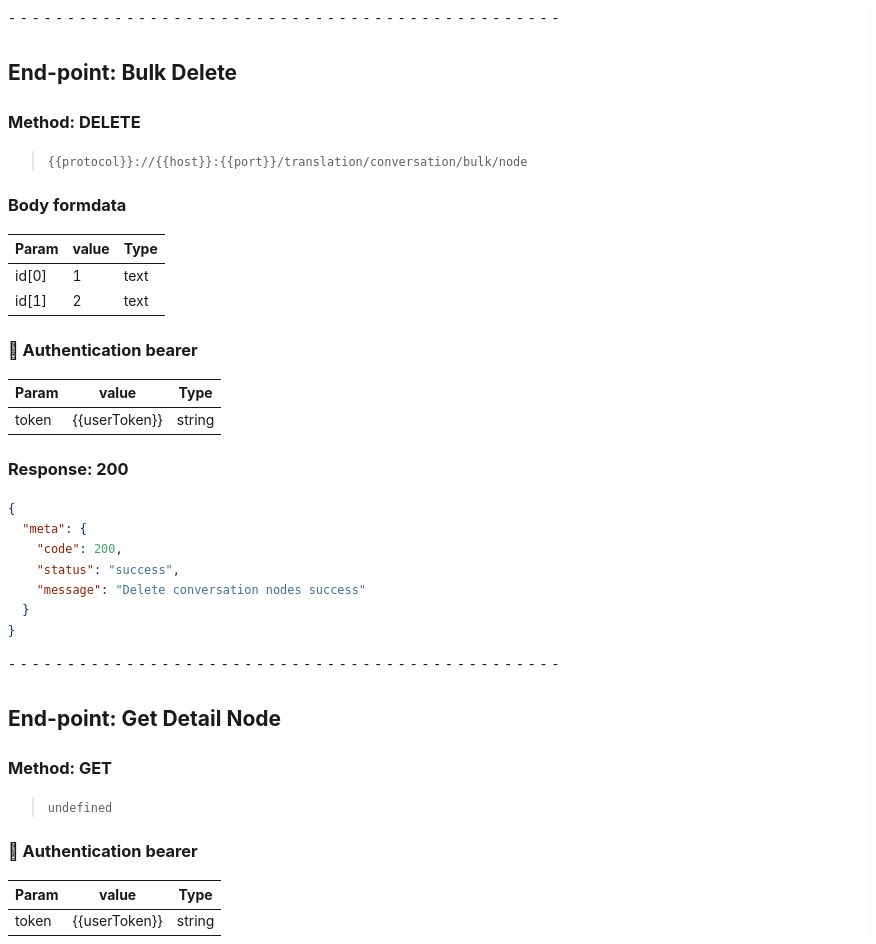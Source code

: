 ⁃ ⁃ ⁃ ⁃ ⁃ ⁃ ⁃ ⁃ ⁃ ⁃ ⁃ ⁃ ⁃ ⁃ ⁃ ⁃ ⁃ ⁃ ⁃ ⁃ ⁃ ⁃ ⁃ ⁃ ⁃ ⁃ ⁃ ⁃ ⁃ ⁃ ⁃ ⁃ ⁃ ⁃ ⁃ ⁃ ⁃ ⁃ ⁃ ⁃ ⁃ ⁃ ⁃ ⁃ ⁃ ⁃ ⁃

## End-point: Bulk Delete

### Method: DELETE

> ```
> {{protocol}}://{{host}}:{{port}}/translation/conversation/bulk/node
> ```

### Body formdata

| Param | value | Type |
| ----- | ----- | ---- |
| id[0] | 1     | text |
| id[1] | 2     | text |

### 🔑 Authentication bearer

| Param | value         | Type   |
| ----- | ------------- | ------ |
| token | {{userToken}} | string |

### Response: 200

```json
{
  "meta": {
    "code": 200,
    "status": "success",
    "message": "Delete conversation nodes success"
  }
}
```

⁃ ⁃ ⁃ ⁃ ⁃ ⁃ ⁃ ⁃ ⁃ ⁃ ⁃ ⁃ ⁃ ⁃ ⁃ ⁃ ⁃ ⁃ ⁃ ⁃ ⁃ ⁃ ⁃ ⁃ ⁃ ⁃ ⁃ ⁃ ⁃ ⁃ ⁃ ⁃ ⁃ ⁃ ⁃ ⁃ ⁃ ⁃ ⁃ ⁃ ⁃ ⁃ ⁃ ⁃ ⁃ ⁃ ⁃

## End-point: Get Detail Node

### Method: GET

> ```
> undefined
> ```

### 🔑 Authentication bearer

| Param | value         | Type   |
| ----- | ------------- | ------ |
| token | {{userToken}} | string |
